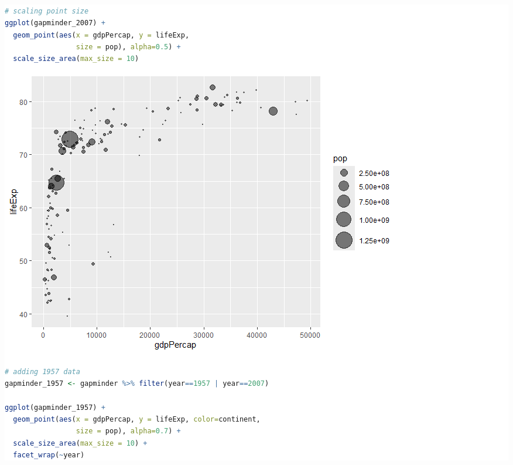 
``` r
# scaling point size
ggplot(gapminder_2007) + 
  geom_point(aes(x = gdpPercap, y = lifeExp,
                 size = pop), alpha=0.5) + 
  scale_size_area(max_size = 10)
```

![](class05_files/figure-commonmark/unnamed-chunk-8-6.png)

``` r
# adding 1957 data
gapminder_1957 <- gapminder %>% filter(year==1957 | year==2007)

ggplot(gapminder_1957) + 
  geom_point(aes(x = gdpPercap, y = lifeExp, color=continent,
                 size = pop), alpha=0.7) + 
  scale_size_area(max_size = 10) +
  facet_wrap(~year)
```
